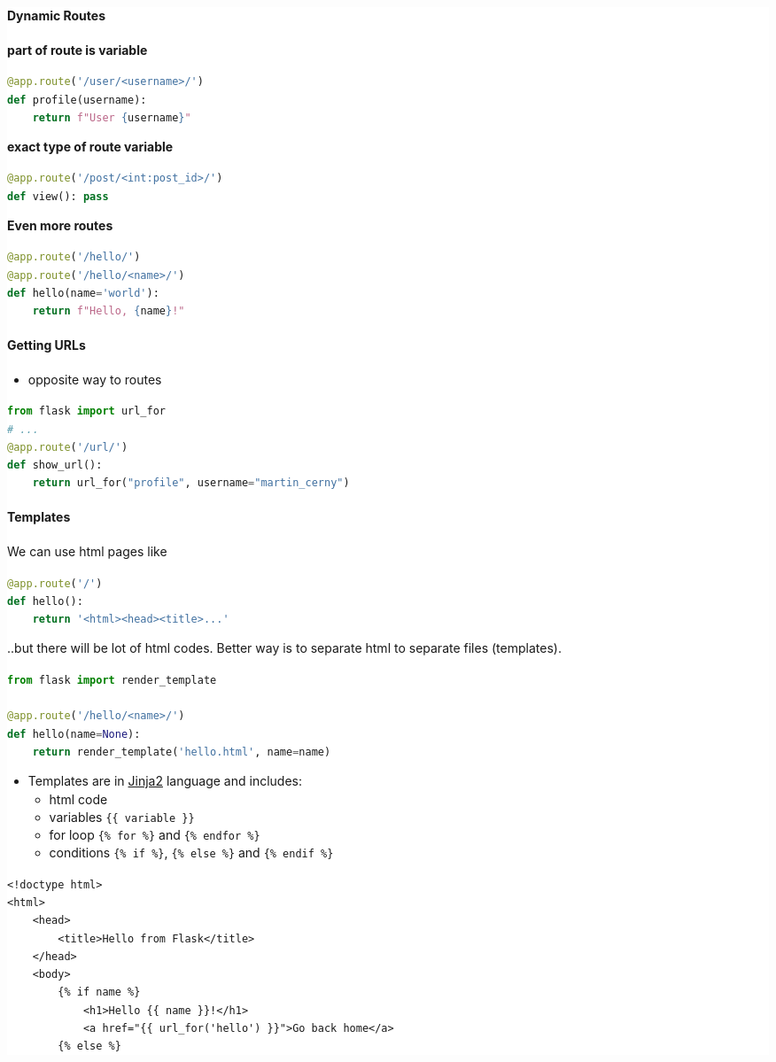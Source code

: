 #### Dynamic Routes
**part of route is variable**
```python
@app.route('/user/<username>/')
def profile(username):
    return f"User {username}"
```

**exact type of route variable**
```python
@app.route('/post/<int:post_id>/')
def view(): pass
```

**Even more routes**
```python
@app.route('/hello/')
@app.route('/hello/<name>/')
def hello(name='world'):
    return f"Hello, {name}!"
```

#### Getting URLs
* opposite way to routes
```python
from flask import url_for
# ...
@app.route('/url/')
def show_url():
    return url_for("profile", username="martin_cerny")
```

#### Templates
We can use html pages like
```python
@app.route('/')
def hello():
    return '<html><head><title>...'
```
..but there will be lot of html codes. Better way is to separate html to separate files (templates).

```python
from flask import render_template

@app.route('/hello/<name>/')
def hello(name=None):
    return render_template('hello.html', name=name)
```


* Templates are in [Jinja2](https://jinja.palletsprojects.com/en/2.10.x/templates/) language and includes:
  - html code
  - variables `{{ variable }}`
  - for loop `{% for %}` and `{% endfor %}`
  - conditions `{% if %}`, `{% else %}` and `{% endif %}`
```jinja2
<!doctype html>
<html>
    <head>
        <title>Hello from Flask</title>
    </head>
    <body>
        {% if name %}
            <h1>Hello {{ name }}!</h1>
            <a href="{{ url_for('hello') }}">Go back home</a>
        {% else %}
```